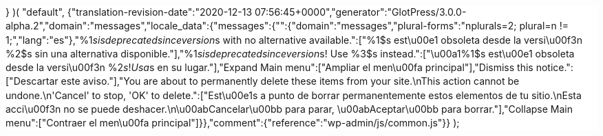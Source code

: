 } )( "default", {"translation-revision-date":"2020-12-13 07:56:45+0000","generator":"GlotPress\/3.0.0-alpha.2","domain":"messages","locale_data":{"messages":{"":{"domain":"messages","plural-forms":"nplurals=2; plural=n != 1;","lang":"es"},"%1$s is deprecated since version %2$s with no alternative available.":["%1$s est\u00e1 obsoleta desde la versi\u00f3n %2$s sin una alternativa disponible."],"%1$s is deprecated since version %2$s! Use %3$s instead.":["\u00a1%1$s est\u00e1 obsoleta desde la versi\u00f3n %2$s! Usa %3$s en su lugar."],"Expand Main menu":["Ampliar el men\u00fa principal"],"Dismiss this notice.":["Descartar este aviso."],"You are about to permanently delete these items from your site.\nThis action cannot be undone.\n'Cancel' to stop, 'OK' to delete.":["Est\u00e1s a punto de borrar permanentemente estos elementos de tu sitio.\nEsta acci\u00f3n no se puede deshacer.\n\u00abCancelar\u00bb para parar, \u00abAceptar\u00bb para borrar."],"Collapse Main menu":["Contraer el men\u00fa principal"]}},"comment":{"reference":"wp-admin\/js\/common.js"}} );
</script>
<script src="https://leamkt.ga/wp-admin/js/common.min.js?ver=5.6" id="common-js"></script>
<script src="https://leamkt.ga/wp-includes/js/hoverintent-js.min.js?ver=2.2.1" id="hoverintent-js-js"></script>
<script src="https://leamkt.ga/wp-includes/js/admin-bar.min.js?ver=5.6" id="admin-bar-js"></script>
<script src="https://leamkt.ga/wp-includes/js/underscore.min.js?ver=1.8.3" id="underscore-js"></script>
<script id="wp-util-js-extra">
var _wpUtilSettings = {"ajax":{"url":"\/wp-admin\/admin-ajax.php"}};
</script>
<script src="https://leamkt.ga/wp-includes/js/wp-util.min.js?ver=5.6" id="wp-util-js"></script>
<script src="https://leamkt.ga/wp-includes/js/dist/dom-ready.min.js?ver=5316a69cb8a665ca6252926589751f9a" id="wp-dom-ready-js"></script>
<script id="wp-a11y-js-translations">
( function( domain, translations ) {
	var localeData = translations.locale_data[ domain ] || translations.locale_data.messages;
	localeData[""].domain = domain;
	wp.i18n.setLocaleData( localeData, domain );
} )( "default", {"translation-revision-date":"2021-01-03 06:39:24+0000","generator":"GlotPress\/3.0.0-alpha.2","domain":"messages","locale_data":{"messages":{"":{"domain":"messages","plural-forms":"nplurals=2; plural=n != 1;","lang":"es"},"Notifications":["Avisos"]}},"comment":{"reference":"wp-includes\/js\/dist\/a11y.js"}} );
</script>
<script src="https://leamkt.ga/wp-includes/js/dist/a11y.min.js?ver=693bc76804871970d5d4bf16475f9010" id="wp-a11y-js"></script>
<script src="https://leamkt.ga/wp-includes/js/wp-sanitize.min.js?ver=5.6" id="wp-sanitize-js"></script>
<script id="updates-js-extra">
var _wpUpdatesSettings = {"ajax_nonce":"d09355efb8"};
var _wpUpdatesItemCounts = {"plugins":{"all":["aio-files-excluder\/aio-files-exlcluder.php","classic-editor\/classic-editor.php","cmp-coming-soon-maintenance\/niteo-cmp.php","google-analytics-for-wordpress\/googleanalytics.php","really-simple-ssl\/rlrsssl-really-simple-ssl.php","google-site-kit\/google-site-kit.php","wp-cloudflare-page-cache\/wp-cloudflare-super-page-cache.php","wp-rocket V3.6.1 Premium\/wp-rocket.php"],"search":[],"active":["classic-editor\/classic-editor.php","cmp-coming-soon-maintenance\/niteo-cmp.php","wp-rocket V3.6.1 Premium\/wp-rocket.php"],"inactive":["aio-files-excluder\/aio-files-exlcluder.php","google-analytics-for-wordpress\/googleanalytics.php","really-simple-ssl\/rlrsssl-really-simple-ssl.php","google-site-kit\/google-site-kit.php","wp-cloudflare-page-cache\/wp-cloudflare-super-page-cache.php"],"recently_activated":["aio-files-excluder\/aio-files-exlcluder.php","google-analytics-for-wordpress\/googleanalytics.php","really-simple-ssl\/rlrsssl-really-simple-ssl.php","google-site-kit\/google-site-kit.php","wp-cloudflare-page-cache\/wp-cloudflare-super-page-cache.php"],"upgrade":["cmp-coming-soon-maintenance\/niteo-cmp.php"],"mustuse":[],"dropins":["advanced-cache.php"],"paused":[],"auto-update-enabled":[],"auto-update-disabled":["aio-files-excluder\/aio-files-exlcluder.php","classic-editor\/classic-editor.php","cmp-coming-soon-maintenance\/niteo-cmp.php","google-analytics-for-wordpress\/googleanalytics.php","really-simple-ssl\/rlrsssl-really-simple-ssl.php","google-site-kit\/google-site-kit.php","wp-cloudflare-page-cache\/wp-cloudflare-super-page-cache.php","wp-rocket V3.6.1 Premium\/wp-rocket.php"]},"totals":{"counts":{"plugins":1,"themes":2,"wordpress":0,"translations":0,"total":3},"title":"1 actualizaci\u00f3n de plugin, 2 actualizaciones de temas"}};
</script>
<script id="updates-js-translations">
( function( domain, translations ) {
	var localeData = translations.locale_data[ domain ] || translations.locale_data.messages;
	localeData[""].domain = domain;